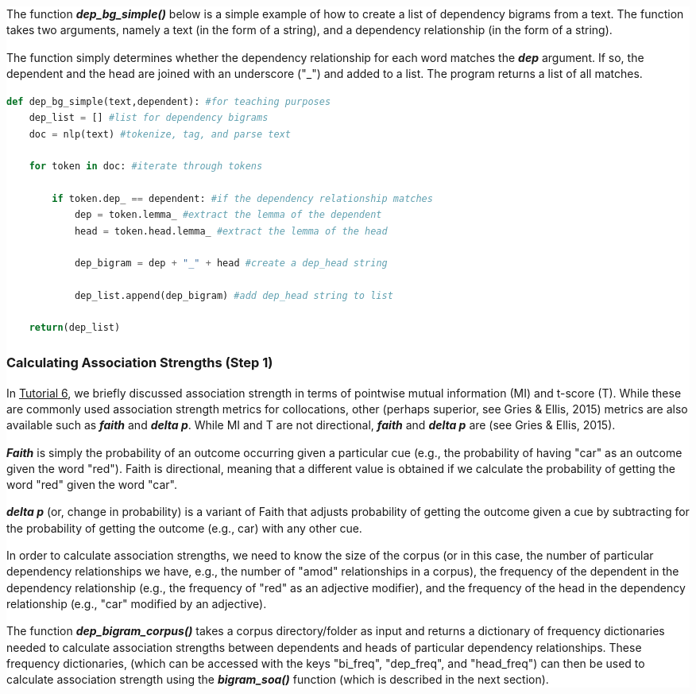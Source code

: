 The function **_dep_bg_simple()_** below is a simple example of how to create a list of dependency bigrams from a text. The function takes two arguments, namely a text (in the form of a string), and a dependency relationship (in the form of a string).

The function simply determines whether the dependency relationship for each word matches the **_dep_** argument. If so, the dependent and the head are joined with an underscore ("\_") and added to a list. The program returns a list of all matches.

```python
def dep_bg_simple(text,dependent): #for teaching purposes
	dep_list = [] #list for dependency bigrams
	doc = nlp(text) #tokenize, tag, and parse text

	for token in doc: #iterate through tokens

		if token.dep_ == dependent: #if the dependency relationship matches
			dep = token.lemma_ #extract the lemma of the dependent
			head = token.head.lemma_ #extract the lemma of the head

			dep_bigram = dep + "_" + head #create a dep_head string

			dep_list.append(dep_bigram) #add dep_head string to list

	return(dep_list)
```

### Calculating Association Strengths (Step 1)

In [Tutorial 6](Python_Tutorial_6), we briefly discussed association strength in terms of pointwise mutual information (MI) and t-score (T). While these are commonly used association strength metrics for collocations, other (perhaps superior, see Gries & Ellis, 2015) metrics are also available such as **_faith_** and **_delta p_**. While MI and T are not directional, **_faith_** and **_delta p_** are (see Gries & Ellis, 2015).

**_Faith_** is simply the probability of an outcome occurring given a particular cue (e.g., the probability of having "car" as an outcome given the word "red"). Faith is directional, meaning that a different value is obtained if we calculate the probability of getting the word "red" given the word "car".

**_delta p_** (or, change in probability) is a variant of Faith that adjusts probability of getting the outcome given a cue by subtracting for the probability of getting the outcome (e.g., car) with any other cue.

In order to calculate association strengths, we need to know the size of the corpus (or in this case, the number of particular dependency relationships we have, e.g., the number of "amod" relationships in a corpus), the frequency of the dependent in the dependency relationship (e.g., the frequency of "red" as an adjective modifier), and the frequency of the head in the dependency relationship (e.g., "car" modified by an adjective).

The function **_dep_bigram_corpus()_** takes a corpus directory/folder as input and returns a dictionary of frequency dictionaries needed to calculate association strengths between dependents and heads of particular dependency relationships. These frequency dictionaries, (which can be accessed with the keys "bi_freq", "dep_freq", and "head_freq") can then be used to calculate association strength using the **_bigram_soa()_** function (which is described in the next section).

